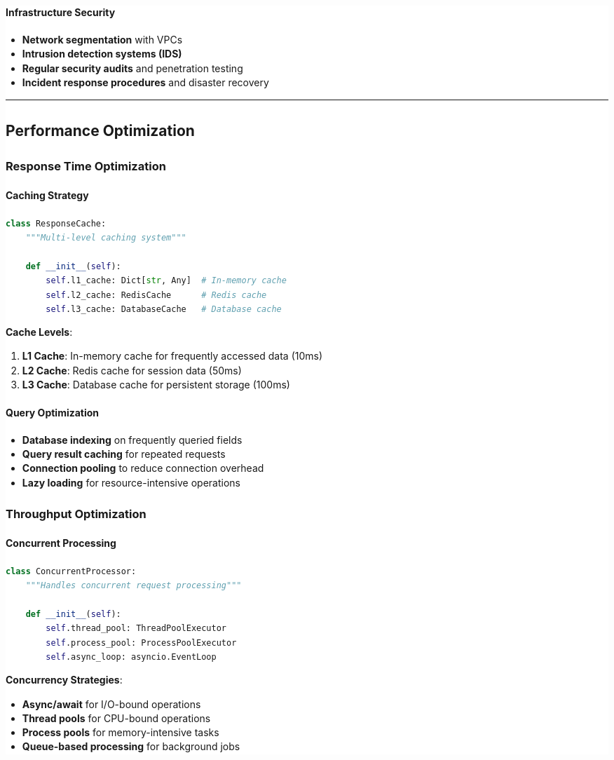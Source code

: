 #### Infrastructure Security
- **Network segmentation** with VPCs
- **Intrusion detection systems (IDS)**
- **Regular security audits** and penetration testing
- **Incident response procedures** and disaster recovery

---

## Performance Optimization

### Response Time Optimization

#### Caching Strategy
```python
class ResponseCache:
    """Multi-level caching system"""
    
    def __init__(self):
        self.l1_cache: Dict[str, Any]  # In-memory cache
        self.l2_cache: RedisCache      # Redis cache
        self.l3_cache: DatabaseCache   # Database cache
```

**Cache Levels**:
1. **L1 Cache**: In-memory cache for frequently accessed data (10ms)
2. **L2 Cache**: Redis cache for session data (50ms)
3. **L3 Cache**: Database cache for persistent storage (100ms)

#### Query Optimization
- **Database indexing** on frequently queried fields
- **Query result caching** for repeated requests
- **Connection pooling** to reduce connection overhead
- **Lazy loading** for resource-intensive operations

### Throughput Optimization

#### Concurrent Processing
```python
class ConcurrentProcessor:
    """Handles concurrent request processing"""
    
    def __init__(self):
        self.thread_pool: ThreadPoolExecutor
        self.process_pool: ProcessPoolExecutor
        self.async_loop: asyncio.EventLoop
```

**Concurrency Strategies**:
- **Async/await** for I/O-bound operations
- **Thread pools** for CPU-bound operations
- **Process pools** for memory-intensive tasks
- **Queue-based processing** for background jobs
